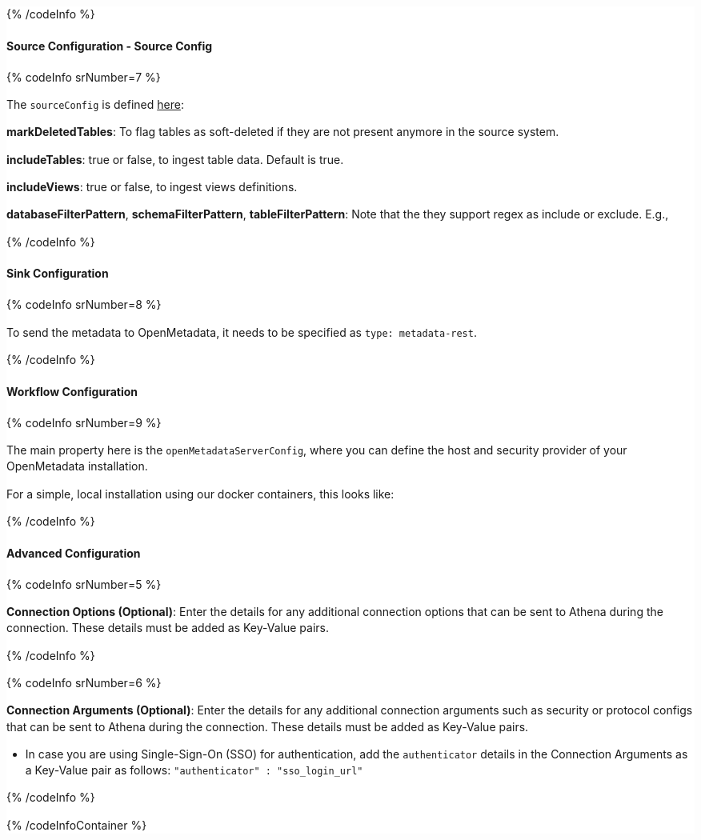 {% /codeInfo %}

#### Source Configuration - Source Config

{% codeInfo srNumber=7 %}

The `sourceConfig` is defined [here](https://github.com/open-metadata/OpenMetadata/blob/main/openmetadata-spec/src/main/resources/json/schema/metadataIngestion/databaseServiceMetadataPipeline.json):

**markDeletedTables**: To flag tables as soft-deleted if they are not present anymore in the source system.

**includeTables**: true or false, to ingest table data. Default is true.

**includeViews**: true or false, to ingest views definitions.

**databaseFilterPattern**, **schemaFilterPattern**, **tableFilterPattern**: Note that the they support regex as include or exclude. E.g.,

{% /codeInfo %}


#### Sink Configuration

{% codeInfo srNumber=8 %}

To send the metadata to OpenMetadata, it needs to be specified as `type: metadata-rest`.

{% /codeInfo %}

#### Workflow Configuration

{% codeInfo srNumber=9 %}

The main property here is the `openMetadataServerConfig`, where you can define the host and security provider of your OpenMetadata installation.

For a simple, local installation using our docker containers, this looks like:

{% /codeInfo %}

#### Advanced Configuration

{% codeInfo srNumber=5 %}

**Connection Options (Optional)**: Enter the details for any additional connection options that can be sent to Athena during the connection. These details must be added as Key-Value pairs.

{% /codeInfo %}

{% codeInfo srNumber=6 %}

**Connection Arguments (Optional)**: Enter the details for any additional connection arguments such as security or protocol configs that can be sent to Athena during the connection. These details must be added as Key-Value pairs.

- In case you are using Single-Sign-On (SSO) for authentication, add the `authenticator` details in the Connection Arguments as a Key-Value pair as follows: `"authenticator" : "sso_login_url"`

{% /codeInfo %}

{% /codeInfoContainer %}
